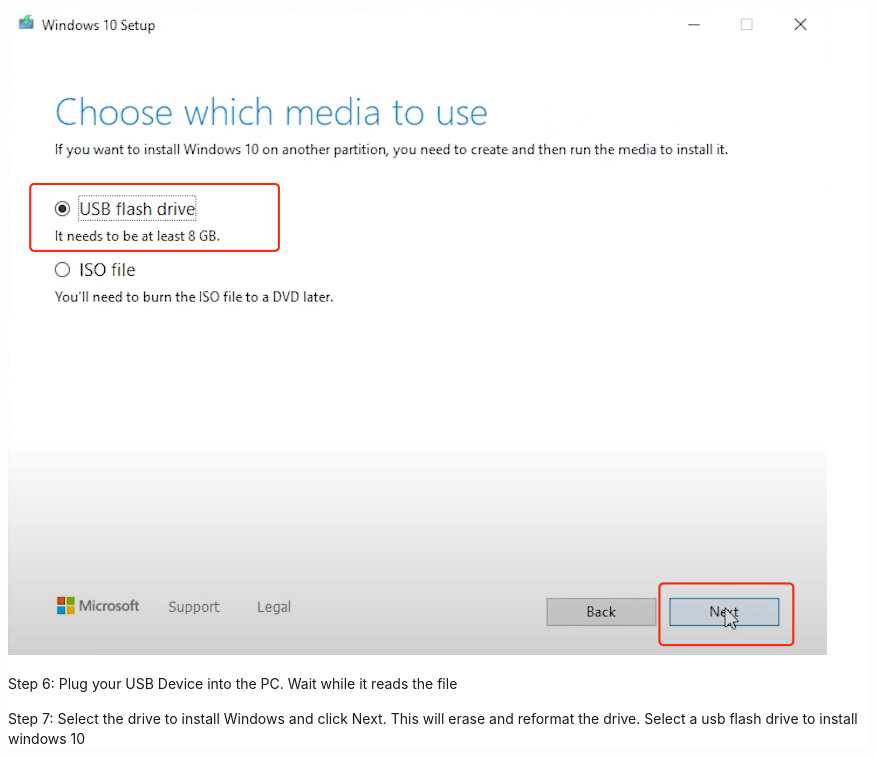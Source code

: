![alt text](pic4.png)

Step 6: Plug your USB Device into the PC. Wait while it reads the file

Step 7: Select the drive to install Windows and click Next. This will erase and reformat the drive. Select a usb flash drive to install windows 10